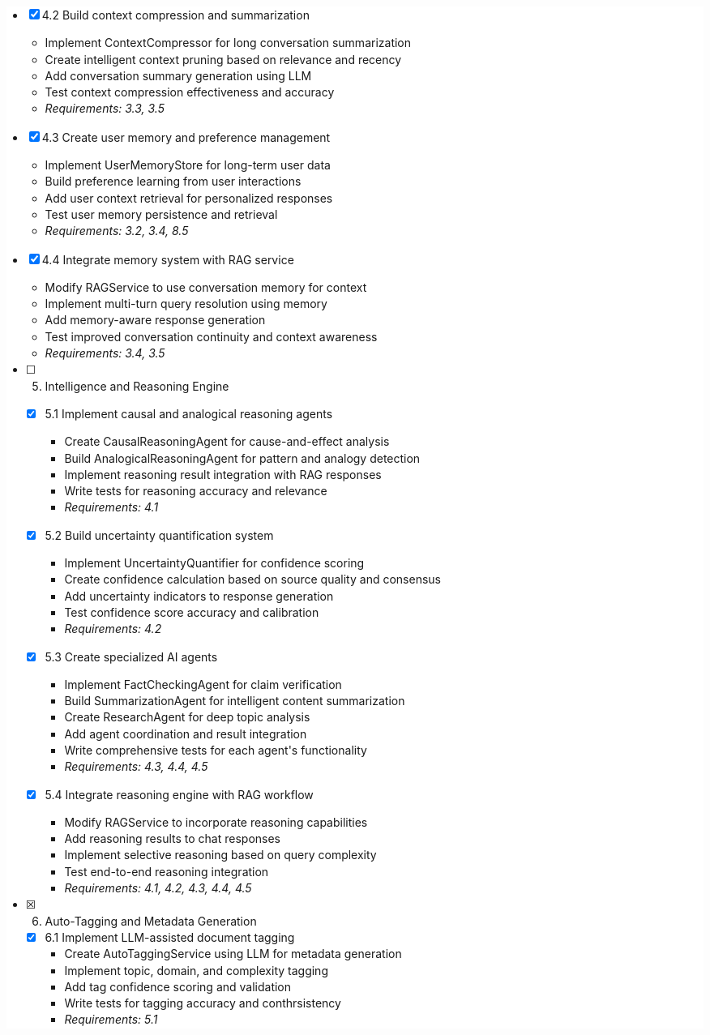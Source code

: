   - [x] 4.2 Build context compression and summarization
    - Implement ContextCompressor for long conversation summarization
    - Create intelligent context pruning based on relevance and recency
    - Add conversation summary generation using LLM
    - Test context compression effectiveness and accuracy
    - _Requirements: 3.3, 3.5_

  - [x] 4.3 Create user memory and preference management
    - Implement UserMemoryStore for long-term user data
    - Build preference learning from user interactions
    - Add user context retrieval for personalized responses
    - Test user memory persistence and retrieval
    - _Requirements: 3.2, 3.4, 8.5_

  - [x] 4.4 Integrate memory system with RAG service
    - Modify RAGService to use conversation memory for context
    - Implement multi-turn query resolution using memory
    - Add memory-aware response generation
    - Test improved conversation continuity and context awareness
    - _Requirements: 3.4, 3.5_

- [ ] 5. Intelligence and Reasoning Engine
  - [x] 5.1 Implement causal and analogical reasoning agents
    - Create CausalReasoningAgent for cause-and-effect analysis
    - Build AnalogicalReasoningAgent for pattern and analogy detection
    - Implement reasoning result integration with RAG responses
    - Write tests for reasoning accuracy and relevance
    - _Requirements: 4.1_

  - [x] 5.2 Build uncertainty quantification system
    - Implement UncertaintyQuantifier for confidence scoring
    - Create confidence calculation based on source quality and consensus
    - Add uncertainty indicators to response generation
    - Test confidence score accuracy and calibration
    - _Requirements: 4.2_

  - [x] 5.3 Create specialized AI agents
    - Implement FactCheckingAgent for claim verification
    - Build SummarizationAgent for intelligent content summarization
    - Create ResearchAgent for deep topic analysis
    - Add agent coordination and result integration
    - Write comprehensive tests for each agent's functionality
    - _Requirements: 4.3, 4.4, 4.5_

  - [x] 5.4 Integrate reasoning engine with RAG workflow
    - Modify RAGService to incorporate reasoning capabilities
    - Add reasoning results to chat responses
    - Implement selective reasoning based on query complexity
    - Test end-to-end reasoning integration
    - _Requirements: 4.1, 4.2, 4.3, 4.4, 4.5_
- [x] 6. Auto-Tagging and Metadata Generation
  - [x] 6.1 Implement LLM-assisted document tagging
    - Create AutoTaggingService using LLM for metadata generation
    - Implement topic, domain, and complexity tagging
    - Add tag confidence scoring and validation
    - Write tests for tagging accuracy and conthrsistency
    - _Requirements: 5.1_
